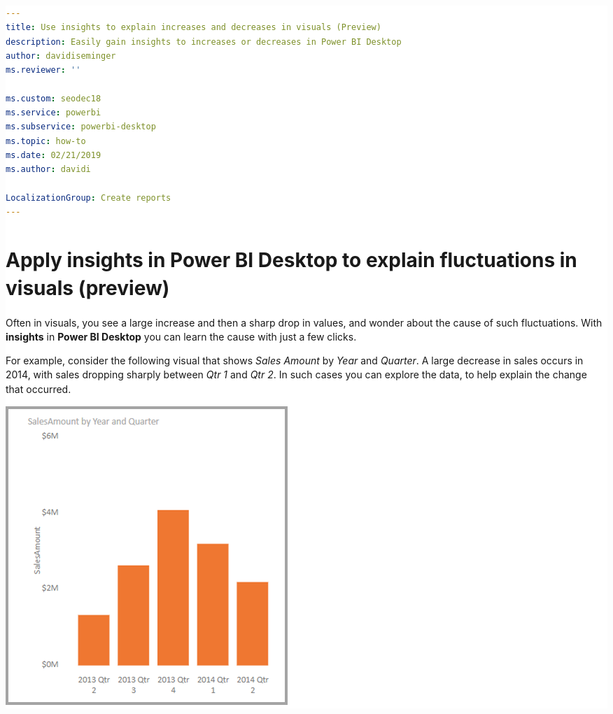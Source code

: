 ```yaml
---
title: Use insights to explain increases and decreases in visuals (Preview)
description: Easily gain insights to increases or decreases in Power BI Desktop
author: davidiseminger
ms.reviewer: ''

ms.custom: seodec18
ms.service: powerbi
ms.subservice: powerbi-desktop
ms.topic: how-to
ms.date: 02/21/2019
ms.author: davidi

LocalizationGroup: Create reports
---
```

# Apply insights in Power BI Desktop to explain fluctuations in visuals (preview)

Often in visuals, you see a large increase and then a sharp drop in values, and wonder about  the cause of such fluctuations. With **insights** in **Power BI Desktop** you can learn the cause with just a few clicks.

For example, consider the following visual that shows *Sales Amount* by *Year* and *Quarter*. A large decrease in sales occurs in 2014, with sales dropping sharply between *Qtr 1* and *Qtr 2*. In such cases you can explore the data, to help explain the change that occurred. 

![Visual with increases and decreases](media/desktop-insights/insights_01a.png)

